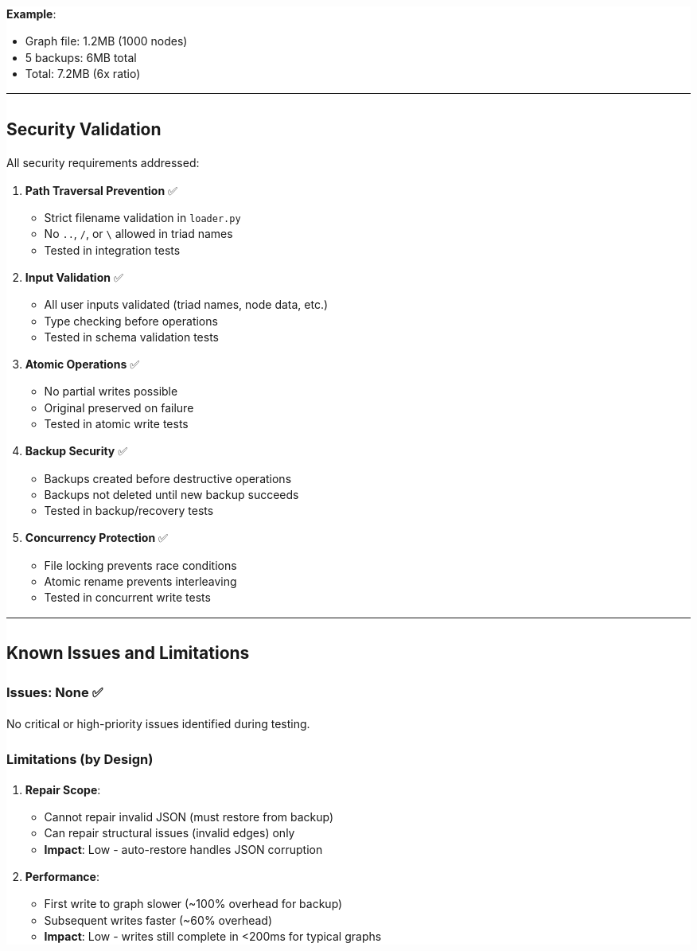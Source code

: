 **Example**:
- Graph file: 1.2MB (1000 nodes)
- 5 backups: 6MB total
- Total: 7.2MB (6x ratio)

---

## Security Validation

All security requirements addressed:

1. **Path Traversal Prevention** ✅
   - Strict filename validation in `loader.py`
   - No `..`, `/`, or `\` allowed in triad names
   - Tested in integration tests

2. **Input Validation** ✅
   - All user inputs validated (triad names, node data, etc.)
   - Type checking before operations
   - Tested in schema validation tests

3. **Atomic Operations** ✅
   - No partial writes possible
   - Original preserved on failure
   - Tested in atomic write tests

4. **Backup Security** ✅
   - Backups created before destructive operations
   - Backups not deleted until new backup succeeds
   - Tested in backup/recovery tests

5. **Concurrency Protection** ✅
   - File locking prevents race conditions
   - Atomic rename prevents interleaving
   - Tested in concurrent write tests

---

## Known Issues and Limitations

### Issues: None ✅

No critical or high-priority issues identified during testing.

### Limitations (by Design)

1. **Repair Scope**:
   - Cannot repair invalid JSON (must restore from backup)
   - Can repair structural issues (invalid edges) only
   - **Impact**: Low - auto-restore handles JSON corruption

2. **Performance**:
   - First write to graph slower (~100% overhead for backup)
   - Subsequent writes faster (~60% overhead)
   - **Impact**: Low - writes still complete in <200ms for typical graphs
